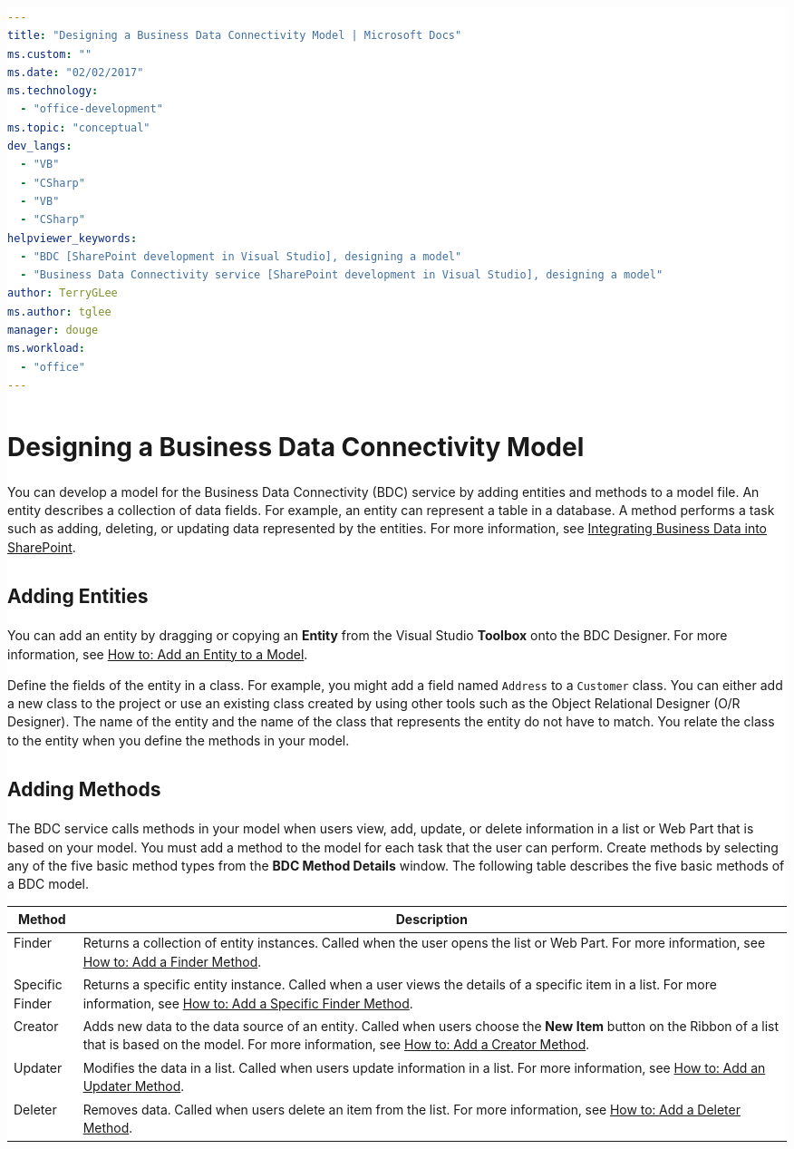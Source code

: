 ```yaml
---
title: "Designing a Business Data Connectivity Model | Microsoft Docs"
ms.custom: ""
ms.date: "02/02/2017"
ms.technology: 
  - "office-development"
ms.topic: "conceptual"
dev_langs: 
  - "VB"
  - "CSharp"
  - "VB"
  - "CSharp"
helpviewer_keywords: 
  - "BDC [SharePoint development in Visual Studio], designing a model"
  - "Business Data Connectivity service [SharePoint development in Visual Studio], designing a model"
author: TerryGLee
ms.author: tglee
manager: douge
ms.workload: 
  - "office"
---
```

# Designing a Business Data Connectivity Model
  You can develop a model for the Business Data Connectivity (BDC) service by adding entities and methods to a model file. An entity describes a collection of data fields. For example, an entity can represent a table in a database. A method performs a task such as adding, deleting, or updating data represented by the entities. For more information, see [Integrating Business Data into SharePoint](../sharepoint/integrating-business-data-into-sharepoint.md).  
  
## Adding Entities  
 You can add an entity by dragging or copying an **Entity** from the Visual Studio **Toolbox** onto the BDC Designer. For more information, see [How to: Add an Entity to a Model](../sharepoint/how-to-add-an-entity-to-a-model.md).  
  
 Define the fields of the entity in a class. For example, you might add a field named `Address` to a `Customer` class. You can either add a new class to the project or use an existing class created by using other tools such as the Object Relational Designer (O/R Designer). The name of the entity and the name of the class that represents the entity do not have to match. You relate the class to the entity when you define the methods in your model.  
  
## Adding Methods  
 The BDC service calls methods in your model when users view, add, update, or delete information in a list or Web Part that is based on your model. You must add a method to the model for each task that the user can perform. Create methods by selecting any of the five basic method types from the **BDC Method Details** window. The following table describes the five basic methods of a BDC model.  
  
|Method|Description|  
|------------|-----------------|  
|Finder|Returns a collection of entity instances. Called when the user opens the list or Web Part. For more information, see [How to: Add a Finder Method](../sharepoint/how-to-add-a-finder-method.md).|  
|Specific Finder|Returns a specific entity instance. Called when a user views the details of a specific item in a list. For more information, see [How to: Add a Specific Finder Method](../sharepoint/how-to-add-a-specific-finder-method.md).|  
|Creator|Adds new data to the data source of an entity. Called when users choose the **New Item** button on the Ribbon of a list that is based on the model. For more information, see [How to: Add a Creator Method](../sharepoint/how-to-add-a-creator-method.md).|  
|Updater|Modifies the data in a list. Called when users update information in a list. For more information, see [How to: Add an Updater Method](../sharepoint/how-to-add-an-updater-method.md).|  
|Deleter|Removes data. Called when users delete an item from the list. For more information, see [How to: Add a Deleter Method](../sharepoint/how-to-add-a-deleter-method.md).|  
  